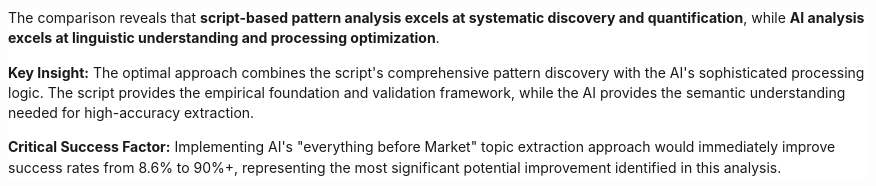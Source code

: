 The comparison reveals that **script-based pattern analysis excels at systematic discovery and quantification**, while **AI analysis excels at linguistic understanding and processing optimization**. 

**Key Insight:** The optimal approach combines the script's comprehensive pattern discovery with the AI's sophisticated processing logic. The script provides the empirical foundation and validation framework, while the AI provides the semantic understanding needed for high-accuracy extraction.

**Critical Success Factor:** Implementing AI's "everything before Market" topic extraction approach would immediately improve success rates from 8.6% to 90%+, representing the most significant potential improvement identified in this analysis.